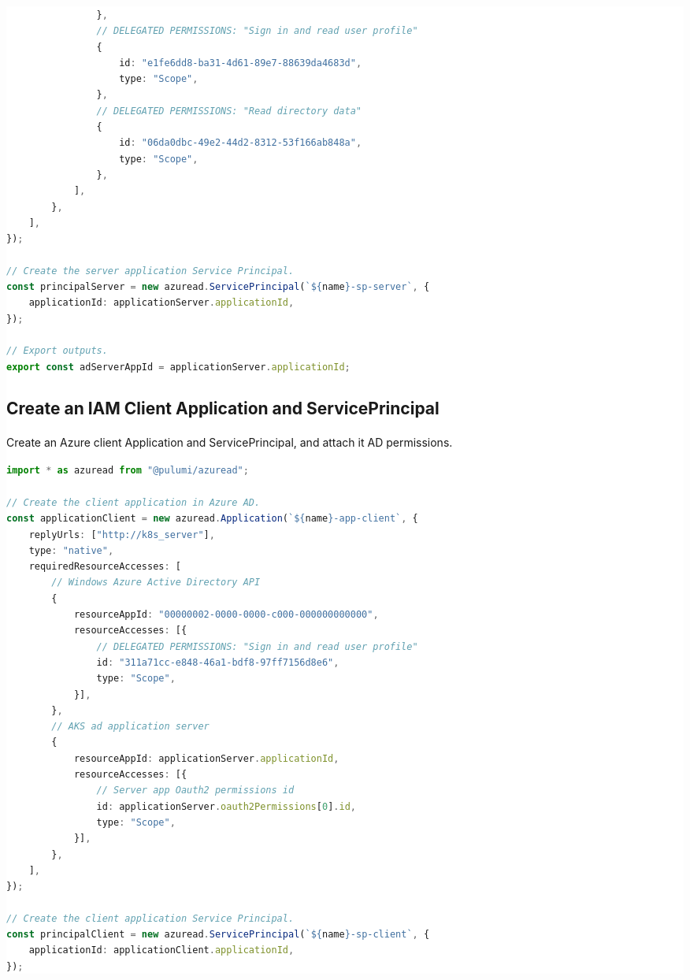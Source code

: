 ```typescript
                },
                // DELEGATED PERMISSIONS: "Sign in and read user profile"
                {
                    id: "e1fe6dd8-ba31-4d61-89e7-88639da4683d",
                    type: "Scope",
                },
                // DELEGATED PERMISSIONS: "Read directory data"
                {
                    id: "06da0dbc-49e2-44d2-8312-53f166ab848a",
                    type: "Scope",
                },
            ],
        },
    ],
});

// Create the server application Service Principal.
const principalServer = new azuread.ServicePrincipal(`${name}-sp-server`, {
    applicationId: applicationServer.applicationId,
});

// Export outputs.
export const adServerAppId = applicationServer.applicationId;
```

## Create an IAM Client Application and ServicePrincipal

Create an Azure client Application and ServicePrincipal, and attach it AD
permissions.

```typescript
import * as azuread from "@pulumi/azuread";

// Create the client application in Azure AD.
const applicationClient = new azuread.Application(`${name}-app-client`, {
    replyUrls: ["http://k8s_server"],
    type: "native",
    requiredResourceAccesses: [
        // Windows Azure Active Directory API
        {
            resourceAppId: "00000002-0000-0000-c000-000000000000",
            resourceAccesses: [{
                // DELEGATED PERMISSIONS: "Sign in and read user profile"
                id: "311a71cc-e848-46a1-bdf8-97ff7156d8e6",
                type: "Scope",
            }],
        },
        // AKS ad application server
        {
            resourceAppId: applicationServer.applicationId,
            resourceAccesses: [{
                // Server app Oauth2 permissions id
                id: applicationServer.oauth2Permissions[0].id,
                type: "Scope",
            }],
        },
    ],
});

// Create the client application Service Principal.
const principalClient = new azuread.ServicePrincipal(`${name}-sp-client`, {
    applicationId: applicationClient.applicationId,
});
```

[iam]: https://aws.amazon.com/iam/
[users]: https://docs.aws.amazon.com/IAM/latest/UserGuide/id_users_create.html
[groups]: https://docs.aws.amazon.com/IAM/latest/UserGuide/id_groups.html
[roles]: https://docs.aws.amazon.com/IAM/latest/UserGuide/id_roles.html
[policies]: https://docs.aws.amazon.com/IAM/latest/UserGuide/access_policies.html
[crosswalk-aws]: /docs/guides/crosswalk/aws
[iam-users]: /docs/guides/crosswalk/aws/iam/#iam-users
[iam-groups]: /docs/guides/crosswalk/aws/iam/#iam-groups
[iam-roles]: /docs/guides/crosswalk/aws/iam/#iam-roles
[iam-policies]: /docs/guides/crosswalk/aws/iam/#using-the-policydocument-interface
[gh-repo-stack]: https://github.com/pulumi/kubernetes-guides/tree/master/aws/01-identity
[azure-iam]: https://azure.microsoft.com/en-us/services/active-directory/
[azure-users]: https://docs.microsoft.com/en-us/azure/active-directory/users-groups-roles/directory-overview-user-model
[azure-groups]: https://docs.microsoft.com/en-us/azure/active-directory/users-groups-roles/directory-overview-user-model
[azure-roles]: https://docs.microsoft.com/en-us/azure/role-based-access-control/rbac-and-directory-admin-roles?context=azure/active-directory/users-groups-roles/context/ugr-context
[azure-permissions]: https://docs.microsoft.com/en-us/azure/active-directory/fundamentals/users-default-permissions?context=azure/active-directory/users-groups-roles/context/ugr-context
[azure-sp]: https://docs.microsoft.com/en-us/azure/active-directory/develop/app-objects-and-service-principals
[gh-repo-stack]: https://github.com/pulumi/kubernetes-guides/tree/master/azure/01-identity
[gcp-iam]: https://cloud.google.com/iam/docs/overview
[gcp-policies]: https://cloud.google.com/iam/docs/reference/rest/v1/Policy
[gcp-roles]: https://cloud.google.com/iam/docs/understanding-roles
[gcp-members]: https://cloud.google.com/iam/docs/overview
[gcp-sa]: https://cloud.google.com/iam/docs/service-accounts
[gh-repo-stack]: https://github.com/pulumi/kubernetes-guides/tree/master/gcp/01-identity
[k8s-sys-masters]: https://kubernetes.io/docs/reference/access-authn-authz/rbac#user-facing-roles
[azure-ad-aks]: https://docs.microsoft.com/en-us/azure/aks/azure-ad-integration
[gke-rbac]: https://cloud.google.com/kubernetes-engine/docs/how-to/role-based-access-control
[gcp-roles]: https://cloud.google.com/iam/docs/understanding-roles
[k8s-sys-masters]: https://kubernetes.io/docs/reference/access-authn-authz/rbac#user-facing-roles
[so-ad-no-apps]: https://stackoverflow.com/questions/46604721/azure-ad-delete-user-group-unauthorized